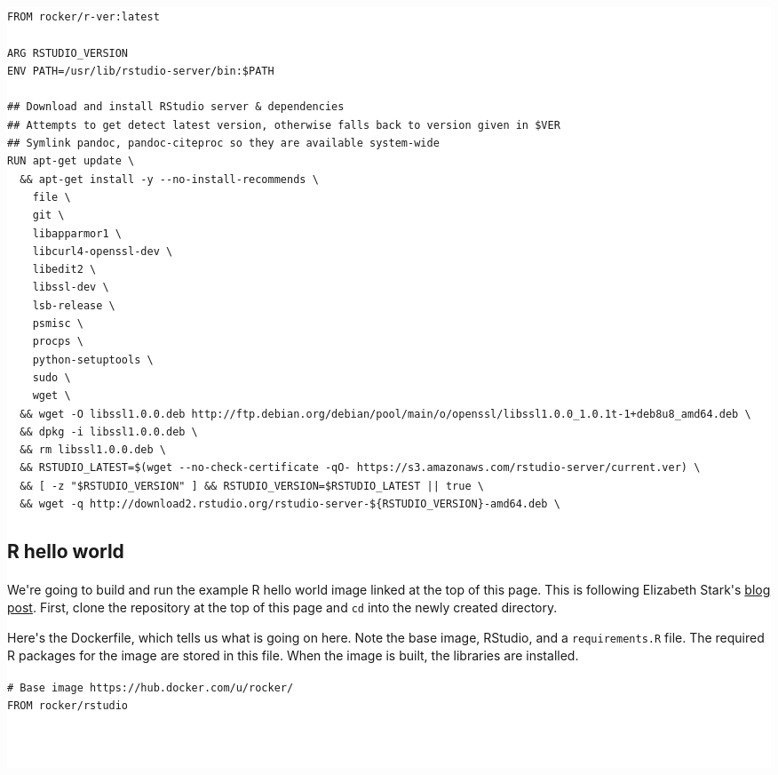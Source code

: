 <pre class='chroma'><code class='language-r' data-lang='r'>FROM rocker/r-ver:latest

ARG RSTUDIO_VERSION
ENV PATH=/usr/lib/rstudio-server/bin:$PATH

## Download and install RStudio server & dependencies
## Attempts to get detect latest version, otherwise falls back to version given in $VER
## Symlink pandoc, pandoc-citeproc so they are available system-wide
RUN apt-get update \
  && apt-get install -y --no-install-recommends \
    file \
    git \
    libapparmor1 \
    libcurl4-openssl-dev \
    libedit2 \
    libssl-dev \
    lsb-release \
    psmisc \
    procps \
    python-setuptools \
    sudo \
    wget \
  && wget -O libssl1.0.0.deb http://ftp.debian.org/debian/pool/main/o/openssl/libssl1.0.0_1.0.1t-1+deb8u8_amd64.deb \
  && dpkg -i libssl1.0.0.deb \
  && rm libssl1.0.0.deb \
  && RSTUDIO_LATEST=$(wget --no-check-certificate -qO- https://s3.amazonaws.com/rstudio-server/current.ver) \
  && [ -z "$RSTUDIO_VERSION" ] && RSTUDIO_VERSION=$RSTUDIO_LATEST || true \
  && wget -q http://download2.rstudio.org/rstudio-server-${RSTUDIO_VERSION}-amd64.deb \
</code></pre>

</div>

R hello world
-------------

We're going to build and run the example R hello world image linked at the top of this page. This is following Elizabeth Stark's [blog post](https://www.symbolix.com.au/blog-main/r-docker-hello). First, clone the repository at the top of this page and `cd` into the newly created directory.

Here's the Dockerfile, which tells us what is going on here. Note the base image, RStudio, and a `requirements.R` file. The required R packages for the image are stored in this file. When the image is built, the libraries are installed.

<div class="highlight">

<pre class='chroma'><code class='language-r' data-lang='r'># Base image https://hub.docker.com/u/rocker/
FROM rocker/rstudio
